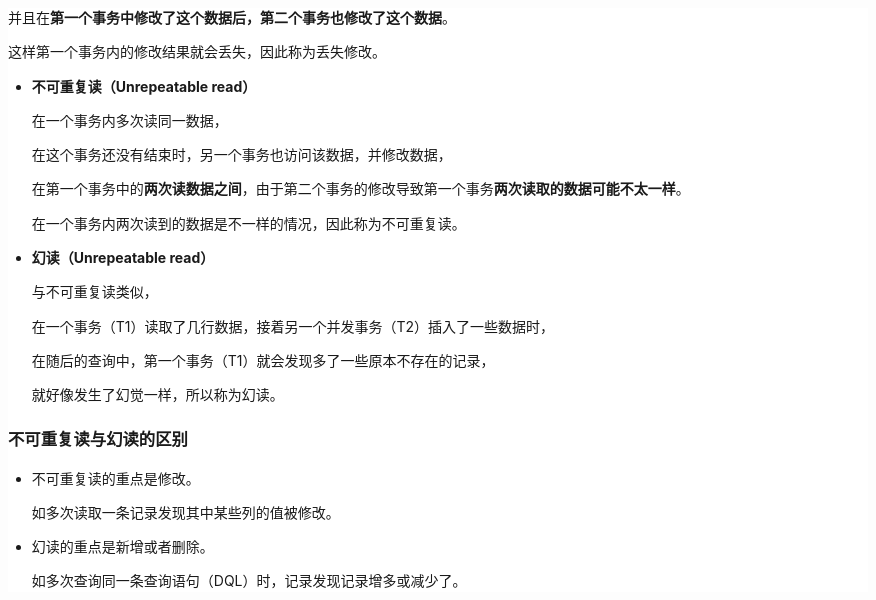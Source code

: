   并且在**第一个事务中修改了这个数据后，第二个事务也修改了这个数据**。

  这样第一个事务内的修改结果就会丢失，因此称为丢失修改。

- **不可重复读（Unrepeatable read）**

  在一个事务内多次读同一数据，

  在这个事务还没有结束时，另一个事务也访问该数据，并修改数据，

  在第一个事务中的**两次读数据之间**，由于第二个事务的修改导致第一个事务**两次读取的数据可能不太一样**。

  在一个事务内两次读到的数据是不一样的情况，因此称为不可重复读。

- **幻读（Unrepeatable read）**

  与不可重复读类似，

  在一个事务（T1）读取了几行数据，接着另一个并发事务（T2）插入了一些数据时，

  在随后的查询中，第一个事务（T1）就会发现多了一些原本不存在的记录，

  就好像发生了幻觉一样，所以称为幻读。

### 不可重复读与幻读的区别

- 不可重复读的重点是修改。

  如多次读取一条记录发现其中某些列的值被修改。

- 幻读的重点是新增或者删除。

  如多次查询同一条查询语句（DQL）时，记录发现记录增多或减少了。





